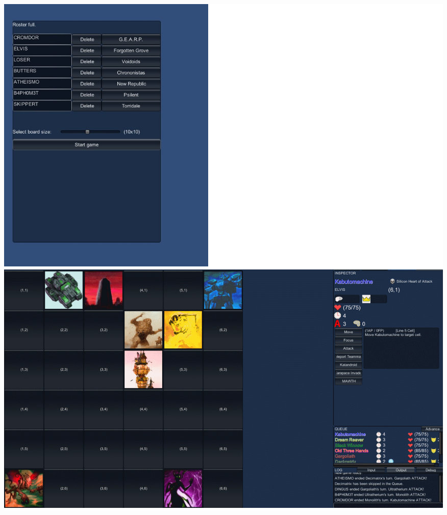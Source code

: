 <img src="Screenshots/v3-17_2.jpg" width="400" alt="v3.17"/>

<img src="Screenshots/v3-17_4.gif" alt="v3.17"/>
